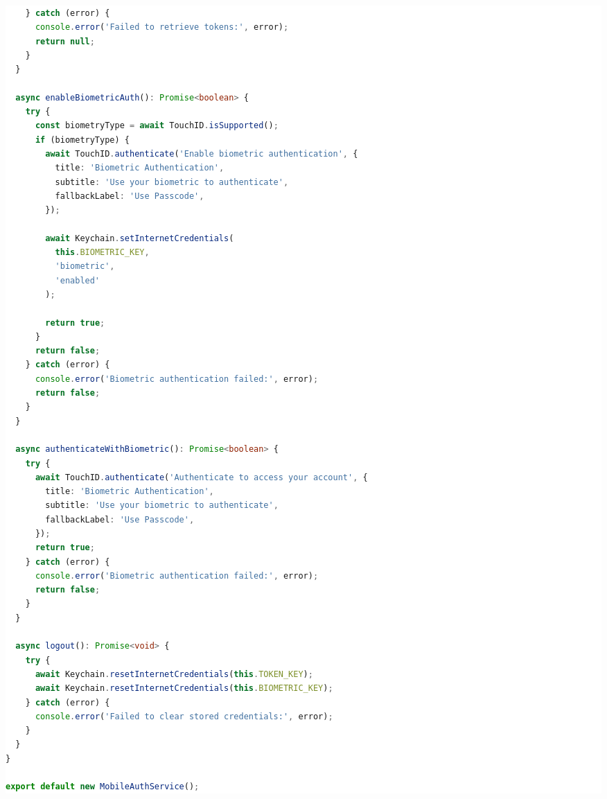 ```typescript
    } catch (error) {
      console.error('Failed to retrieve tokens:', error);
      return null;
    }
  }

  async enableBiometricAuth(): Promise<boolean> {
    try {
      const biometryType = await TouchID.isSupported();
      if (biometryType) {
        await TouchID.authenticate('Enable biometric authentication', {
          title: 'Biometric Authentication',
          subtitle: 'Use your biometric to authenticate',
          fallbackLabel: 'Use Passcode',
        });

        await Keychain.setInternetCredentials(
          this.BIOMETRIC_KEY,
          'biometric',
          'enabled'
        );

        return true;
      }
      return false;
    } catch (error) {
      console.error('Biometric authentication failed:', error);
      return false;
    }
  }

  async authenticateWithBiometric(): Promise<boolean> {
    try {
      await TouchID.authenticate('Authenticate to access your account', {
        title: 'Biometric Authentication',
        subtitle: 'Use your biometric to authenticate',
        fallbackLabel: 'Use Passcode',
      });
      return true;
    } catch (error) {
      console.error('Biometric authentication failed:', error);
      return false;
    }
  }

  async logout(): Promise<void> {
    try {
      await Keychain.resetInternetCredentials(this.TOKEN_KEY);
      await Keychain.resetInternetCredentials(this.BIOMETRIC_KEY);
    } catch (error) {
      console.error('Failed to clear stored credentials:', error);
    }
  }
}

export default new MobileAuthService();
```
